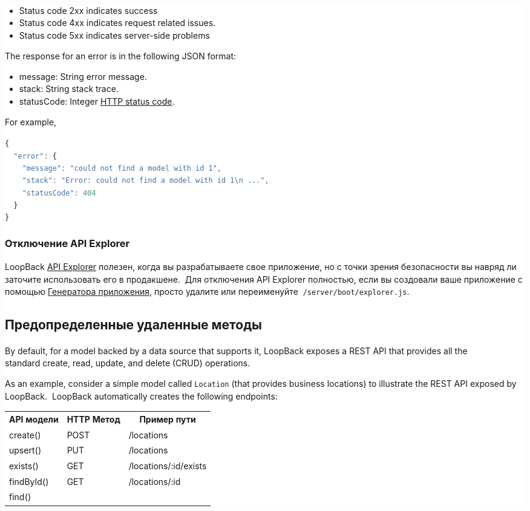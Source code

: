 *   Status code 2xx indicates success
*   Status code 4xx indicates request related issues.
*   Status code 5xx indicates server-side problems

The response for an error is in the following JSON format:

*   message: String error message.
*   stack: String stack trace.
*   statusCode: Integer [HTTP status code](http://www.w3.org/Protocols/rfc2616/rfc2616-sec10.html).

For example,

```js
{
  "error": {
    "message": "could not find a model with id 1",
    "stack": "Error: could not find a model with id 1\n ...",
    "statusCode": 404
  }
}
```

### Отключение API Explorer

LoopBack [API Explorer](https://docs.strongloop.com/pages/viewpage.action?pageId=5310601) полезен, когда вы разрабатываете свое приложение, но с точки зрения безопасности вы навряд ли заточите использовать его в продакшене.  Для отключения API Explorer полностью, если вы создовали ваше приложение с помощью [Генератора приложения](https://docs.strongloop.com/display/RU/Application+generator), просто удалите или переименуйте  `/server/boot/explorer.js`. 

## Предопределенные удаленные методы

By default, for a model backed by a data source that supports it, LoopBack exposes a REST API that provides all the standard create, read, update, and delete (CRUD) operations.

As an example, consider a simple model called `Location` (that provides business locations) to illustrate the REST API exposed by LoopBack.  LoopBack automatically creates the following endpoints:

<table>
  <tbody>
    <tr>
      <th>API модели</th>
      <th>HTTP Метод</th>
      <th>Пример пути</th>
    </tr>
    <tr>
      <td>create()</td>
      <td>POST</td>
      <td>/locations</td>
    </tr>
    <tr>
      <td>upsert()</td>
      <td>PUT</td>
      <td>/locations</td>
    </tr>
    <tr>
      <td>exists()</td>
      <td>GET</td>
      <td>/locations/<span>:id</span>/exists</td>
    </tr>
    <tr>
      <td>findById()</td>
      <td>GET</td>
      <td>/locations/<span>:id</span></td>
    </tr>
    <tr>
      <td>find()</td>